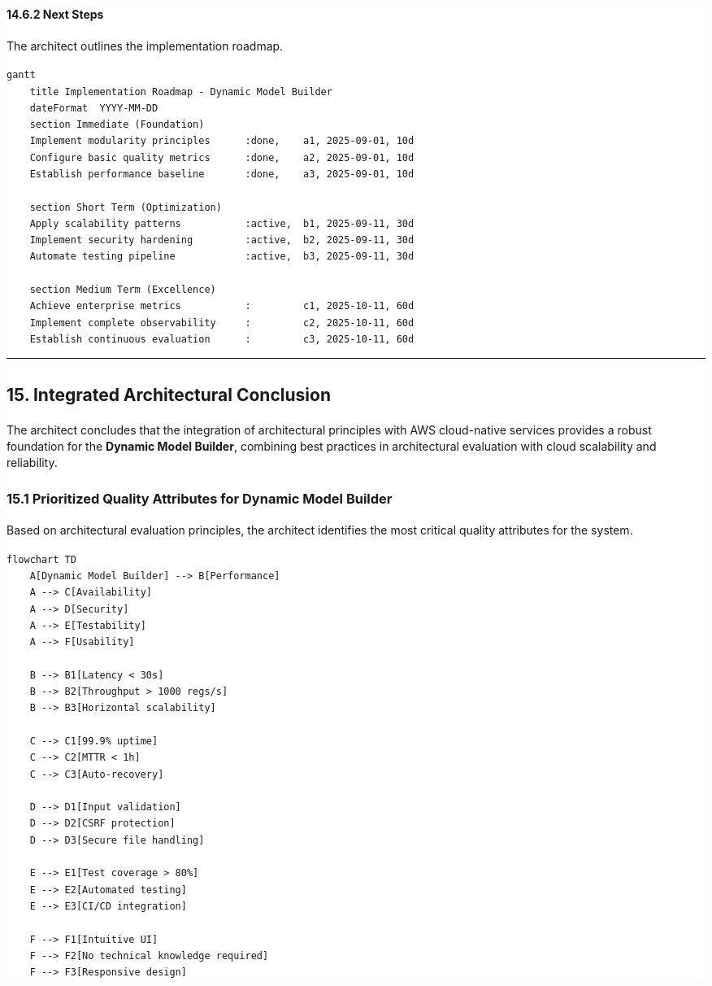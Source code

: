 #### **14.6.2 Next Steps**

The architect outlines the implementation roadmap.

```mermaid
gantt
    title Implementation Roadmap - Dynamic Model Builder
    dateFormat  YYYY-MM-DD
    section Immediate (Foundation)
    Implement modularity principles      :done,    a1, 2025-09-01, 10d
    Configure basic quality metrics      :done,    a2, 2025-09-01, 10d
    Establish performance baseline       :done,    a3, 2025-09-01, 10d

    section Short Term (Optimization)
    Apply scalability patterns           :active,  b1, 2025-09-11, 30d
    Implement security hardening         :active,  b2, 2025-09-11, 30d
    Automate testing pipeline            :active,  b3, 2025-09-11, 30d

    section Medium Term (Excellence)
    Achieve enterprise metrics           :         c1, 2025-10-11, 60d
    Implement complete observability     :         c2, 2025-10-11, 60d
    Establish continuous evaluation      :         c3, 2025-10-11, 60d
```

---

## **15. Integrated Architectural Conclusion**

The architect concludes that the integration of architectural principles with AWS cloud-native services provides a robust foundation for the **Dynamic Model Builder**, combining best practices in architectural evaluation with cloud scalability and reliability.

### **15.1 Prioritized Quality Attributes for Dynamic Model Builder**

Based on architectural evaluation principles, the architect identifies the most critical quality attributes for the system.

```mermaid
flowchart TD
    A[Dynamic Model Builder] --> B[Performance]
    A --> C[Availability] 
    A --> D[Security]
    A --> E[Testability]
    A --> F[Usability]
    
    B --> B1[Latency < 30s]
    B --> B2[Throughput > 1000 regs/s]
    B --> B3[Horizontal scalability]
    
    C --> C1[99.9% uptime]
    C --> C2[MTTR < 1h]
    C --> C3[Auto-recovery]
    
    D --> D1[Input validation]
    D --> D2[CSRF protection]
    D --> D3[Secure file handling]
    
    E --> E1[Test coverage > 80%]
    E --> E2[Automated testing]
    E --> E3[CI/CD integration]
    
    F --> F1[Intuitive UI]
    F --> F2[No technical knowledge required]
    F --> F3[Responsive design]
```